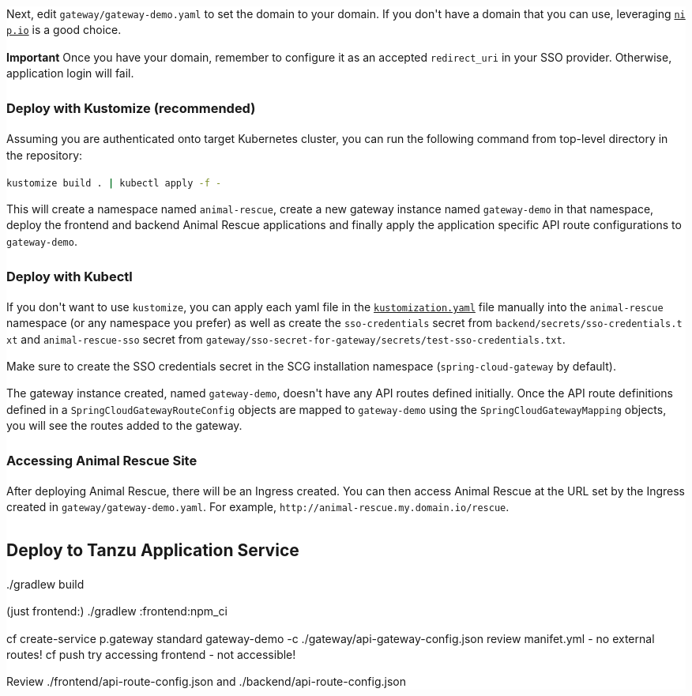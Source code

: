 Next, edit `gateway/gateway-demo.yaml` to set the domain to your domain.
If you don't have a domain that you can use, leveraging [`nip.io`](https://nip.io/) is a good choice.

  **Important**
  Once you have your domain, remember to configure it as an accepted `redirect_uri` in your SSO provider. Otherwise, application login will fail.


### Deploy with Kustomize (recommended)

Assuming you are authenticated onto target Kubernetes cluster, you can run the following command from top-level directory in the repository:

```bash
kustomize build . | kubectl apply -f -
```

This will create a namespace named `animal-rescue`, create a new gateway instance named `gateway-demo` in that namespace, deploy the frontend and backend Animal Rescue applications and finally apply the application specific API route configurations to `gateway-demo`.

### Deploy with Kubectl

If you don't want to use `kustomize`, you can apply each yaml file in the [`kustomization.yaml`](kustomization.yaml) file manually into the `animal-rescue` namespace (or any namespace you prefer) as well as create the `sso-credentials` secret from `backend/secrets/sso-credentials.txt` and `animal-rescue-sso` secret from `gateway/sso-secret-for-gateway/secrets/test-sso-credentials.txt`.

Make sure to create the SSO credentials secret in the SCG installation namespace (`spring-cloud-gateway` by default).

The gateway instance created, named `gateway-demo`, doesn't have any API routes defined initially. Once the API route definitions defined in a `SpringCloudGatewayRouteConfig` objects are mapped to `gateway-demo` using the `SpringCloudGatewayMapping` objects, you will see the routes added to the gateway.

### Accessing Animal Rescue Site

After deploying Animal Rescue, there will be an Ingress created.
You can then access Animal Rescue at the URL set by the Ingress created
in `gateway/gateway-demo.yaml`.
For example, `http://animal-rescue.my.domain.io/rescue`.

## Deploy to Tanzu Application Service
./gradlew build

(just frontend:) ./gradlew :frontend:npm_ci

cf create-service p.gateway standard gateway-demo -c ./gateway/api-gateway-config.json
review manifet.yml - no external routes!
cf push
try accessing frontend - not accessible!

Review ./frontend/api-route-config.json and ./backend/api-route-config.json
